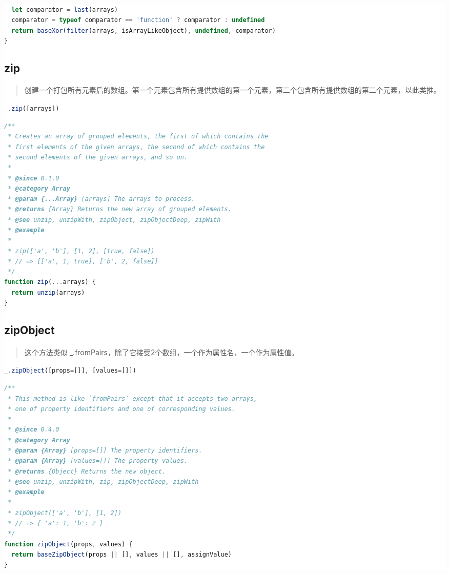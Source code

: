 ```js
  let comparator = last(arrays)
  comparator = typeof comparator == 'function' ? comparator : undefined
  return baseXor(filter(arrays, isArrayLikeObject), undefined, comparator)
}
```

## zip

> 创建一个打包所有元素后的数组。第一个元素包含所有提供数组的第一个元素，第二个包含所有提供数组的第二个元素，以此类推。

```js
_.zip([arrays])
```

```js
/**
 * Creates an array of grouped elements, the first of which contains the
 * first elements of the given arrays, the second of which contains the
 * second elements of the given arrays, and so on.
 *
 * @since 0.1.0
 * @category Array
 * @param {...Array} [arrays] The arrays to process.
 * @returns {Array} Returns the new array of grouped elements.
 * @see unzip, unzipWith, zipObject, zipObjectDeep, zipWith
 * @example
 *
 * zip(['a', 'b'], [1, 2], [true, false])
 * // => [['a', 1, true], ['b', 2, false]]
 */
function zip(...arrays) {
  return unzip(arrays)
}
```

## zipObject

> 这个方法类似 _.fromPairs，除了它接受2个数组，一个作为属性名，一个作为属性值。

```js
_.zipObject([props=[]], [values=[]])
```

```js
/**
 * This method is like `fromPairs` except that it accepts two arrays,
 * one of property identifiers and one of corresponding values.
 *
 * @since 0.4.0
 * @category Array
 * @param {Array} [props=[]] The property identifiers.
 * @param {Array} [values=[]] The property values.
 * @returns {Object} Returns the new object.
 * @see unzip, unzipWith, zip, zipObjectDeep, zipWith
 * @example
 *
 * zipObject(['a', 'b'], [1, 2])
 * // => { 'a': 1, 'b': 2 }
 */
function zipObject(props, values) {
  return baseZipObject(props || [], values || [], assignValue)
}
```
